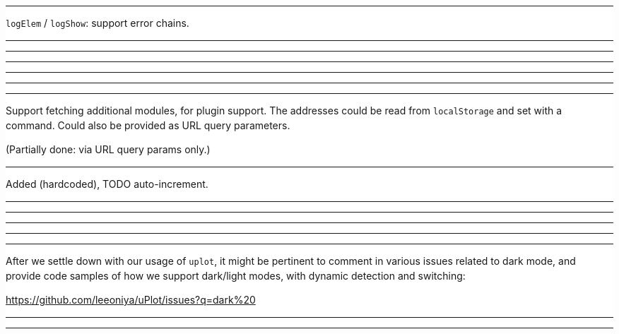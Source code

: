 

---

`logElem` / `logShow`: support error chains.

---



---



---



---



---



---

Support fetching additional modules, for plugin support. The addresses could be read from `localStorage` and set with a command. Could also be provided as URL query parameters.

(Partially done: via URL query params only.)

---



Added (hardcoded), TODO auto-increment.

---



---



---



---



---

After we settle down with our usage of `uplot`, it might be pertinent to comment in various issues related to dark mode, and provide code samples of how we support dark/light modes, with dynamic detection and switching:

https://github.com/leeoniya/uPlot/issues?q=dark%20

---



---
